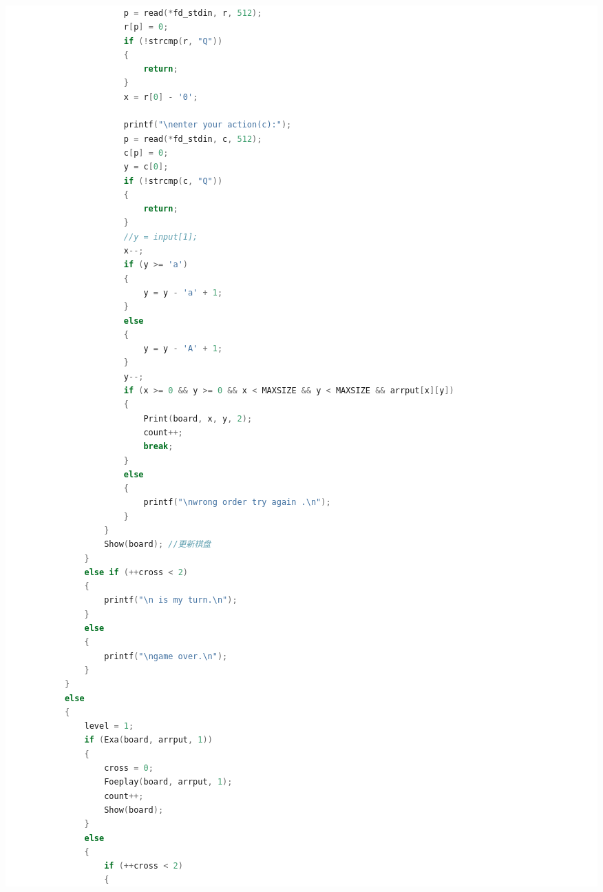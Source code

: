 ```c++
                        p = read(*fd_stdin, r, 512);
                        r[p] = 0;
                        if (!strcmp(r, "Q"))
                        {
                            return;
                        }
                        x = r[0] - '0';

                        printf("\nenter your action(c):");
                        p = read(*fd_stdin, c, 512);
                        c[p] = 0;
                        y = c[0];
                        if (!strcmp(c, "Q"))
                        {
                            return;
                        }
                        //y = input[1];
                        x--;
                        if (y >= 'a')
                        {
                            y = y - 'a' + 1;
                        }
                        else
                        {
                            y = y - 'A' + 1;
                        }
                        y--;
                        if (x >= 0 && y >= 0 && x < MAXSIZE && y < MAXSIZE && arrput[x][y])
                        {
                            Print(board, x, y, 2);
                            count++;
                            break;
                        }
                        else
                        {
                            printf("\nwrong order try again .\n");
                        }
                    }
                    Show(board); //更新棋盘
                }
                else if (++cross < 2)
                {
                    printf("\n is my turn.\n");
                }
                else
                {
                    printf("\ngame over.\n");
                }
            }
            else
            {
                level = 1;
                if (Exa(board, arrput, 1))
                {
                    cross = 0;
                    Foeplay(board, arrput, 1);
                    count++;
                    Show(board);
                }
                else
                {
                    if (++cross < 2)
                    {
```